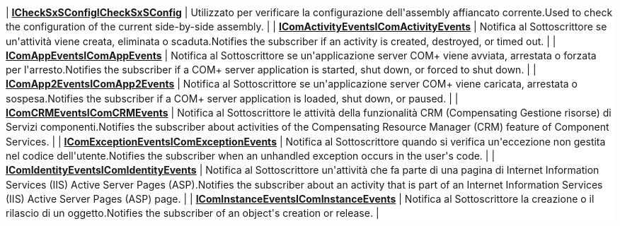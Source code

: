 | [<span data-ttu-id="b1e3a-117">**ICheckSxSConfig**</span><span class="sxs-lookup"><span data-stu-id="b1e3a-117">**ICheckSxSConfig**</span></span>](/windows/desktop/api/ComSvcs/nn-comsvcs-ichecksxsconfig)                               | <span data-ttu-id="b1e3a-118">Utilizzato per verificare la configurazione dell'assembly affiancato corrente.</span><span class="sxs-lookup"><span data-stu-id="b1e3a-118">Used to check the configuration of the current side-by-side assembly.</span></span>                                                                                                                                                                                                            |
| [<span data-ttu-id="b1e3a-119">**IComActivityEvents**</span><span class="sxs-lookup"><span data-stu-id="b1e3a-119">**IComActivityEvents**</span></span>](/windows/desktop/api/ComSvcs/nn-comsvcs-icomactivityevents)                         | <span data-ttu-id="b1e3a-120">Notifica al Sottoscrittore se un'attività viene creata, eliminata o scaduta.</span><span class="sxs-lookup"><span data-stu-id="b1e3a-120">Notifies the subscriber if an activity is created, destroyed, or timed out.</span></span>                                                                                                                                                                                                      |
| [<span data-ttu-id="b1e3a-121">**IComAppEvents**</span><span class="sxs-lookup"><span data-stu-id="b1e3a-121">**IComAppEvents**</span></span>](/windows/desktop/api/ComSvcs/nn-comsvcs-icomappevents)                                   | <span data-ttu-id="b1e3a-122">Notifica al Sottoscrittore se un'applicazione server COM+ viene avviata, arrestata o forzata per l'arresto.</span><span class="sxs-lookup"><span data-stu-id="b1e3a-122">Notifies the subscriber if a COM+ server application is started, shut down, or forced to shut down.</span></span>                                                                                                                                                                              |
| [<span data-ttu-id="b1e3a-123">**IComApp2Events**</span><span class="sxs-lookup"><span data-stu-id="b1e3a-123">**IComApp2Events**</span></span>](/windows/desktop/api/ComSvcs/nn-comsvcs-icomapp2events)                                 | <span data-ttu-id="b1e3a-124">Notifica al Sottoscrittore se un'applicazione server COM+ viene caricata, arrestata o sospesa.</span><span class="sxs-lookup"><span data-stu-id="b1e3a-124">Notifies the subscriber if a COM+ server application is loaded, shut down, or paused.</span></span>                                                                                                                                                                                            |
| [<span data-ttu-id="b1e3a-125">**IComCRMEvents**</span><span class="sxs-lookup"><span data-stu-id="b1e3a-125">**IComCRMEvents**</span></span>](/windows/desktop/api/ComSvcs/nn-comsvcs-icomcrmevents)                                   | <span data-ttu-id="b1e3a-126">Notifica al Sottoscrittore le attività della funzionalità CRM (Compensating Gestione risorse) di Servizi componenti.</span><span class="sxs-lookup"><span data-stu-id="b1e3a-126">Notifies the subscriber about activities of the Compensating Resource Manager (CRM) feature of Component Services.</span></span>                                                                                                                                                               |
| [<span data-ttu-id="b1e3a-127">**IComExceptionEvents**</span><span class="sxs-lookup"><span data-stu-id="b1e3a-127">**IComExceptionEvents**</span></span>](/windows/desktop/api/ComSvcs/nn-comsvcs-icomexceptionevents)                       | <span data-ttu-id="b1e3a-128">Notifica al Sottoscrittore quando si verifica un'eccezione non gestita nel codice dell'utente.</span><span class="sxs-lookup"><span data-stu-id="b1e3a-128">Notifies the subscriber when an unhandled exception occurs in the user's code.</span></span>                                                                                                                                                                                                   |
| [<span data-ttu-id="b1e3a-129">**IComIdentityEvents**</span><span class="sxs-lookup"><span data-stu-id="b1e3a-129">**IComIdentityEvents**</span></span>](/windows/desktop/api/ComSvcs/nn-comsvcs-icomidentityevents)                         | <span data-ttu-id="b1e3a-130">Notifica al Sottoscrittore un'attività che fa parte di una pagina di Internet Information Services (IIS) Active Server Pages (ASP).</span><span class="sxs-lookup"><span data-stu-id="b1e3a-130">Notifies the subscriber about an activity that is part of an Internet Information Services (IIS) Active Server Pages (ASP) page.</span></span>                                                                                                                                                 |
| [<span data-ttu-id="b1e3a-131">**IComInstanceEvents**</span><span class="sxs-lookup"><span data-stu-id="b1e3a-131">**IComInstanceEvents**</span></span>](/windows/desktop/api/ComSvcs/nn-comsvcs-icominstanceevents)                         | <span data-ttu-id="b1e3a-132">Notifica al Sottoscrittore la creazione o il rilascio di un oggetto.</span><span class="sxs-lookup"><span data-stu-id="b1e3a-132">Notifies the subscriber of an object's creation or release.</span></span>                                                                                                                                                                                                                      |